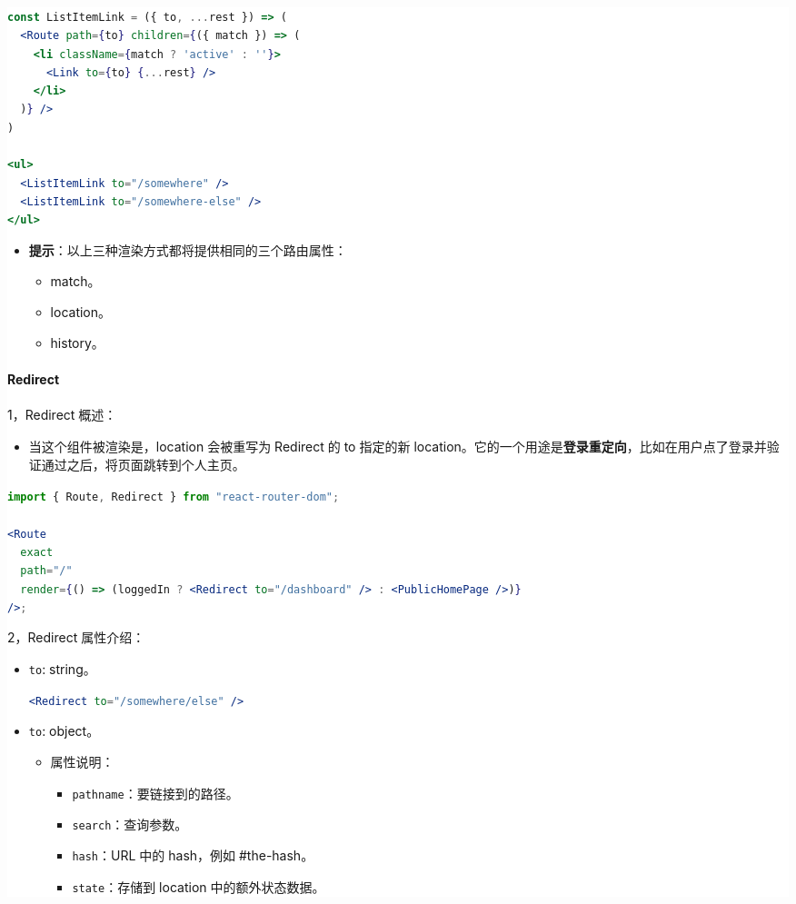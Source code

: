   ```jsx
  const ListItemLink = ({ to, ...rest }) => (
    <Route path={to} children={({ match }) => (
      <li className={match ? 'active' : ''}>
        <Link to={to} {...rest} />
      </li>
    )} />
  )

  <ul>
    <ListItemLink to="/somewhere" />
    <ListItemLink to="/somewhere-else" />
  </ul>
  ```

- **提示**：以上三种渲染方式都将提供相同的三个路由属性：

  - match。

  - location。

  - history。

#### Redirect

1，Redirect 概述：

- 当这个组件被渲染是，location 会被重写为 Redirect 的 to 指定的新 location。它的一个用途是**登录重定向**，比如在用户点了登录并验证通过之后，将页面跳转到个人主页。

```jsx
import { Route, Redirect } from "react-router-dom";

<Route
  exact
  path="/"
  render={() => (loggedIn ? <Redirect to="/dashboard" /> : <PublicHomePage />)}
/>;
```

2，Redirect 属性介绍：

- `to`: string。

  ```jsx
  <Redirect to="/somewhere/else" />
  ```

- `to`: object。

  - 属性说明：

    - `pathname`：要链接到的路径。

    - `search`：查询参数。

    - `hash`：URL 中的 hash，例如 #the-hash。

    - `state`：存储到 location 中的额外状态数据。
